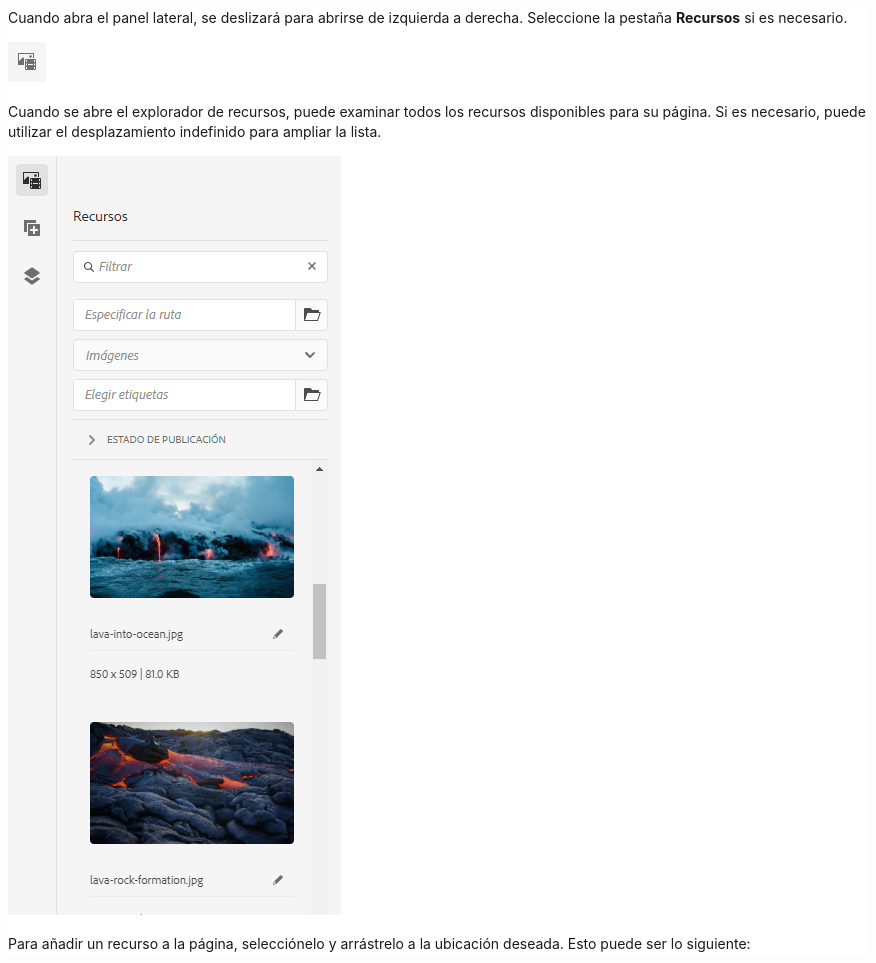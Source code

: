 Cuando abra el panel lateral, se deslizará para abrirse de izquierda a derecha. Seleccione la pestaña **Recursos** si es necesario.

![Botón Explorador de recursos](/help/sites-cloud/authoring/assets/assets-browser-button.png)

Cuando se abre el explorador de recursos, puede examinar todos los recursos disponibles para su página. Si es necesario, puede utilizar el desplazamiento indefinido para ampliar la lista.

![Navegador de recursos](/help/sites-cloud/authoring/assets/assets-browser.png)

Para añadir un recurso a la página, selecciónelo y arrástrelo a la ubicación deseada. Esto puede ser lo siguiente:
